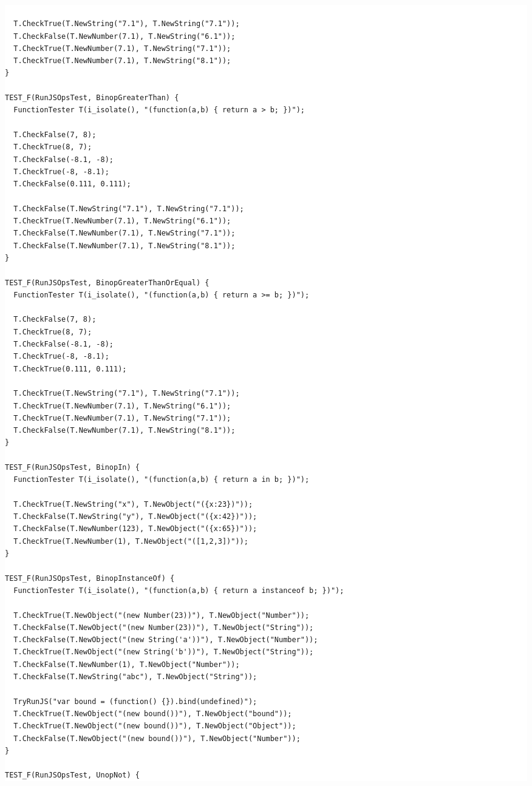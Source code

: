 ```

  T.CheckTrue(T.NewString("7.1"), T.NewString("7.1"));
  T.CheckFalse(T.NewNumber(7.1), T.NewString("6.1"));
  T.CheckTrue(T.NewNumber(7.1), T.NewString("7.1"));
  T.CheckTrue(T.NewNumber(7.1), T.NewString("8.1"));
}

TEST_F(RunJSOpsTest, BinopGreaterThan) {
  FunctionTester T(i_isolate(), "(function(a,b) { return a > b; })");

  T.CheckFalse(7, 8);
  T.CheckTrue(8, 7);
  T.CheckFalse(-8.1, -8);
  T.CheckTrue(-8, -8.1);
  T.CheckFalse(0.111, 0.111);

  T.CheckFalse(T.NewString("7.1"), T.NewString("7.1"));
  T.CheckTrue(T.NewNumber(7.1), T.NewString("6.1"));
  T.CheckFalse(T.NewNumber(7.1), T.NewString("7.1"));
  T.CheckFalse(T.NewNumber(7.1), T.NewString("8.1"));
}

TEST_F(RunJSOpsTest, BinopGreaterThanOrEqual) {
  FunctionTester T(i_isolate(), "(function(a,b) { return a >= b; })");

  T.CheckFalse(7, 8);
  T.CheckTrue(8, 7);
  T.CheckFalse(-8.1, -8);
  T.CheckTrue(-8, -8.1);
  T.CheckTrue(0.111, 0.111);

  T.CheckTrue(T.NewString("7.1"), T.NewString("7.1"));
  T.CheckTrue(T.NewNumber(7.1), T.NewString("6.1"));
  T.CheckTrue(T.NewNumber(7.1), T.NewString("7.1"));
  T.CheckFalse(T.NewNumber(7.1), T.NewString("8.1"));
}

TEST_F(RunJSOpsTest, BinopIn) {
  FunctionTester T(i_isolate(), "(function(a,b) { return a in b; })");

  T.CheckTrue(T.NewString("x"), T.NewObject("({x:23})"));
  T.CheckFalse(T.NewString("y"), T.NewObject("({x:42})"));
  T.CheckFalse(T.NewNumber(123), T.NewObject("({x:65})"));
  T.CheckTrue(T.NewNumber(1), T.NewObject("([1,2,3])"));
}

TEST_F(RunJSOpsTest, BinopInstanceOf) {
  FunctionTester T(i_isolate(), "(function(a,b) { return a instanceof b; })");

  T.CheckTrue(T.NewObject("(new Number(23))"), T.NewObject("Number"));
  T.CheckFalse(T.NewObject("(new Number(23))"), T.NewObject("String"));
  T.CheckFalse(T.NewObject("(new String('a'))"), T.NewObject("Number"));
  T.CheckTrue(T.NewObject("(new String('b'))"), T.NewObject("String"));
  T.CheckFalse(T.NewNumber(1), T.NewObject("Number"));
  T.CheckFalse(T.NewString("abc"), T.NewObject("String"));

  TryRunJS("var bound = (function() {}).bind(undefined)");
  T.CheckTrue(T.NewObject("(new bound())"), T.NewObject("bound"));
  T.CheckTrue(T.NewObject("(new bound())"), T.NewObject("Object"));
  T.CheckFalse(T.NewObject("(new bound())"), T.NewObject("Number"));
}

TEST_F(RunJSOpsTest, UnopNot) {
```